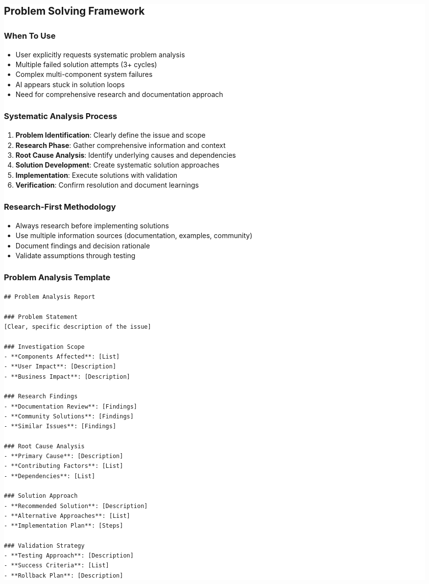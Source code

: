 ```markdown
```

## Problem Solving Framework

### When To Use
- User explicitly requests systematic problem analysis
- Multiple failed solution attempts (3+ cycles)
- Complex multi-component system failures
- AI appears stuck in solution loops
- Need for comprehensive research and documentation approach

### Systematic Analysis Process
1. **Problem Identification**: Clearly define the issue and scope
2. **Research Phase**: Gather comprehensive information and context
3. **Root Cause Analysis**: Identify underlying causes and dependencies
4. **Solution Development**: Create systematic solution approaches
5. **Implementation**: Execute solutions with validation
6. **Verification**: Confirm resolution and document learnings

### Research-First Methodology
- Always research before implementing solutions
- Use multiple information sources (documentation, examples, community)
- Document findings and decision rationale
- Validate assumptions through testing

### Problem Analysis Template
```
## Problem Analysis Report

### Problem Statement
[Clear, specific description of the issue]

### Investigation Scope
- **Components Affected**: [List]
- **User Impact**: [Description]
- **Business Impact**: [Description]

### Research Findings
- **Documentation Review**: [Findings]
- **Community Solutions**: [Findings]
- **Similar Issues**: [Findings]

### Root Cause Analysis
- **Primary Cause**: [Description]
- **Contributing Factors**: [List]
- **Dependencies**: [List]

### Solution Approach
- **Recommended Solution**: [Description]
- **Alternative Approaches**: [List]
- **Implementation Plan**: [Steps]

### Validation Strategy
- **Testing Approach**: [Description]
- **Success Criteria**: [List]
- **Rollback Plan**: [Description]
```
